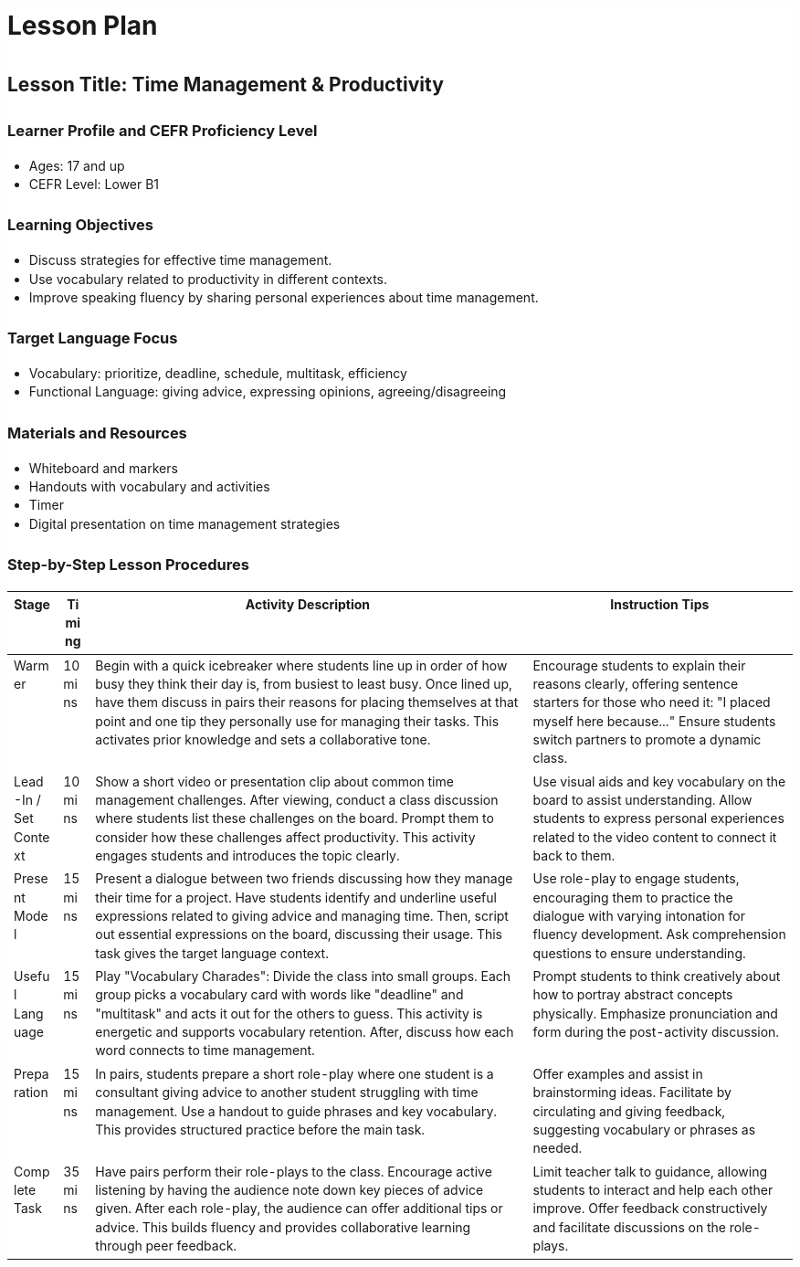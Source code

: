 # Lesson Plan

## Lesson Title: Time Management & Productivity

### Learner Profile and CEFR Proficiency Level
- Ages: 17 and up
- CEFR Level: Lower B1

### Learning Objectives
- Discuss strategies for effective time management.
- Use vocabulary related to productivity in different contexts.
- Improve speaking fluency by sharing personal experiences about time management.

### Target Language Focus
- Vocabulary: prioritize, deadline, schedule, multitask, efficiency
- Functional Language: giving advice, expressing opinions, agreeing/disagreeing

### Materials and Resources
- Whiteboard and markers
- Handouts with vocabulary and activities
- Timer
- Digital presentation on time management strategies

### Step-by-Step Lesson Procedures

| Stage                     | Timing  | Activity Description                                                                                                                                                                                                                                                                                                                                                                                                       | Instruction Tips                                                                                                                                                                                   |
|---------------------------|---------|--------------------------------------------------------------------------------------------------------------------------------------------------------------------------------------------------------------------------------------------------------------------------------------------------------------------------------------------------------------------------------------------------------------------------|----------------------------------------------------------------------------------------------------------------------------------------------------------------------------------------------------|
| Warmer                    | 10 mins | Begin with a quick icebreaker where students line up in order of how busy they think their day is, from busiest to least busy. Once lined up, have them discuss in pairs their reasons for placing themselves at that point and one tip they personally use for managing their tasks. This activates prior knowledge and sets a collaborative tone.                                                                                   | Encourage students to explain their reasons clearly, offering sentence starters for those who need it: "I placed myself here because..." Ensure students switch partners to promote a dynamic class. |
| Lead-In / Set Context     | 10 mins | Show a short video or presentation clip about common time management challenges. After viewing, conduct a class discussion where students list these challenges on the board. Prompt them to consider how these challenges affect productivity. This activity engages students and introduces the topic clearly.                                                                                                             | Use visual aids and key vocabulary on the board to assist understanding. Allow students to express personal experiences related to the video content to connect it back to them.                     |
| Present Model             | 15 mins | Present a dialogue between two friends discussing how they manage their time for a project. Have students identify and underline useful expressions related to giving advice and managing time. Then, script out essential expressions on the board, discussing their usage. This task gives the target language context.                                                                                                 | Use role-play to engage students, encouraging them to practice the dialogue with varying intonation for fluency development. Ask comprehension questions to ensure understanding.                   |
| Useful Language           | 15 mins | Play "Vocabulary Charades": Divide the class into small groups. Each group picks a vocabulary card with words like "deadline" and "multitask" and acts it out for the others to guess. This activity is energetic and supports vocabulary retention. After, discuss how each word connects to time management.                                                                                       | Prompt students to think creatively about how to portray abstract concepts physically. Emphasize pronunciation and form during the post-activity discussion.                                         |
| Preparation               | 15 mins | In pairs, students prepare a short role-play where one student is a consultant giving advice to another student struggling with time management. Use a handout to guide phrases and key vocabulary. This provides structured practice before the main task.                                                                                                                                                               | Offer examples and assist in brainstorming ideas. Facilitate by circulating and giving feedback, suggesting vocabulary or phrases as needed.                                                        |
| Complete Task             | 35 mins | Have pairs perform their role-plays to the class. Encourage active listening by having the audience note down key pieces of advice given. After each role-play, the audience can offer additional tips or advice. This builds fluency and provides collaborative learning through peer feedback.                                                                                                                   | Limit teacher talk to guidance, allowing students to interact and help each other improve. Offer feedback constructively and facilitate discussions on the role-plays.                                |